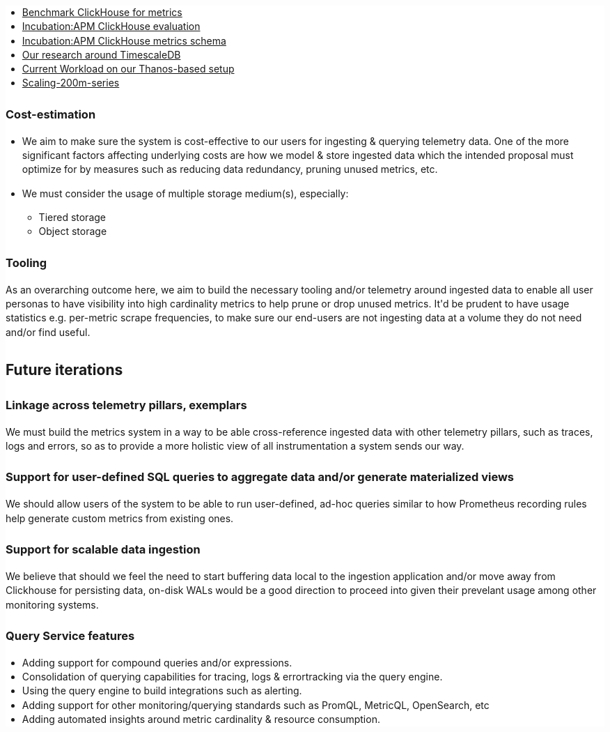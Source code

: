 - [Benchmark ClickHouse for metrics](https://gitlab.com/gitlab-org/opstrace/opstrace/-/issues/1666)
- [Incubation:APM ClickHouse evaluation](https://gitlab.com/gitlab-org/incubation-engineering/apm/apm/-/issues/4)
- [Incubation:APM ClickHouse metrics schema](https://gitlab.com/gitlab-org/incubation-engineering/apm/apm/-/issues/10)
- [Our research around TimescaleDB](https://gitlab.com/gitlab-com/gl-infra/reliability/-/issues/14137)
- [Current Workload on our Thanos-based setup](https://gitlab.com/gitlab-com/gl-infra/reliability/-/issues/15420#current-workload)
- [Scaling-200m-series](https://opstrace.com/blog/scaling-200m-series)

### Cost-estimation

- We aim to make sure the system is cost-effective to our users for ingesting & querying telemetry data. One of the more significant factors affecting underlying costs are how we model & store ingested data which the intended proposal must optimize for by measures such as reducing data redundancy, pruning unused metrics, etc.

- We must consider the usage of multiple storage medium(s), especially:
  - Tiered storage
  - Object storage

### Tooling

As an overarching outcome here, we aim to build the necessary tooling and/or telemetry around ingested data to enable all user personas to have visibility into high cardinality metrics to help prune or drop unused metrics. It'd be prudent to have usage statistics e.g. per-metric scrape frequencies, to make sure our end-users are not ingesting data at a volume they do not need and/or find useful.

## Future iterations

### Linkage across telemetry pillars, exemplars

We must build the metrics system in a way to be able cross-reference ingested data with other telemetry pillars, such as traces, logs and errors, so as to provide a more holistic view of all instrumentation a system sends our way.

### Support for user-defined SQL queries to aggregate data and/or generate materialized views

We should allow users of the system to be able to run user-defined, ad-hoc queries similar to how Prometheus recording rules help generate custom metrics from existing ones.

### Support for scalable data ingestion

We believe that should we feel the need to start buffering data local to the ingestion application and/or move away from Clickhouse for persisting data, on-disk WALs would be a good direction to proceed into given their prevelant usage among other monitoring systems.

### Query Service features

- Adding support for compound queries and/or expressions.
- Consolidation of querying capabilities for tracing, logs & errortracking via the query engine.
- Using the query engine to build integrations such as alerting.
- Adding support for other monitoring/querying standards such as PromQL, MetricQL, OpenSearch, etc
- Adding automated insights around metric cardinality & resource consumption.
